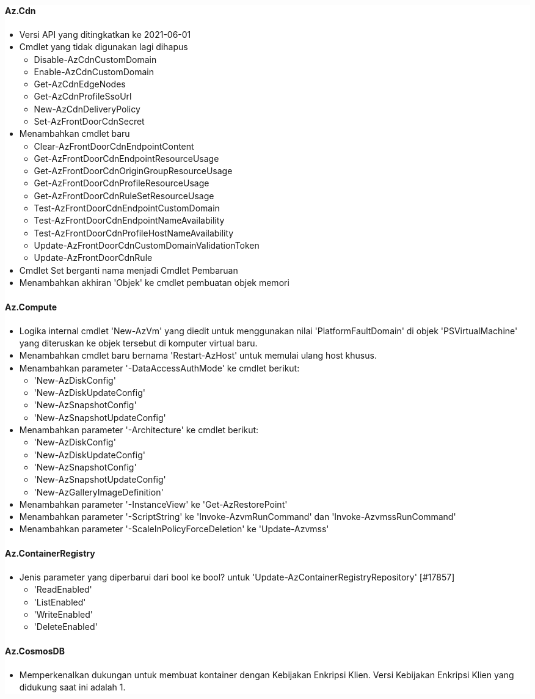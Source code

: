 #### <a name="azcdn"></a>Az.Cdn
* Versi API yang ditingkatkan ke 2021-06-01
* Cmdlet yang tidak digunakan lagi dihapus
  - Disable-AzCdnCustomDomain
  - Enable-AzCdnCustomDomain
  - Get-AzCdnEdgeNodes
  - Get-AzCdnProfileSsoUrl
  - New-AzCdnDeliveryPolicy
  - Set-AzFrontDoorCdnSecret
* Menambahkan cmdlet baru
  - Clear-AzFrontDoorCdnEndpointContent
  - Get-AzFrontDoorCdnEndpointResourceUsage
  - Get-AzFrontDoorCdnOriginGroupResourceUsage
  - Get-AzFrontDoorCdnProfileResourceUsage
  - Get-AzFrontDoorCdnRuleSetResourceUsage
  - Test-AzFrontDoorCdnEndpointCustomDomain
  - Test-AzFrontDoorCdnEndpointNameAvailability
  - Test-AzFrontDoorCdnProfileHostNameAvailability
  - Update-AzFrontDoorCdnCustomDomainValidationToken
  - Update-AzFrontDoorCdnRule
* Cmdlet Set berganti nama menjadi Cmdlet Pembaruan
* Menambahkan akhiran 'Objek' ke cmdlet pembuatan objek memori

#### <a name="azcompute"></a>Az.Compute
* Logika internal cmdlet 'New-AzVm' yang diedit untuk menggunakan nilai 'PlatformFaultDomain' di objek 'PSVirtualMachine' yang diteruskan ke objek tersebut di komputer virtual baru.
* Menambahkan cmdlet baru bernama 'Restart-AzHost' untuk memulai ulang host khusus.
* Menambahkan parameter '-DataAccessAuthMode' ke cmdlet berikut:
    - 'New-AzDiskConfig'
    - 'New-AzDiskUpdateConfig'
    - 'New-AzSnapshotConfig'
    - 'New-AzSnapshotUpdateConfig'
* Menambahkan parameter '-Architecture' ke cmdlet berikut:
    - 'New-AzDiskConfig'
    - 'New-AzDiskUpdateConfig'
    - 'New-AzSnapshotConfig'
    - 'New-AzSnapshotUpdateConfig'
    - 'New-AzGalleryImageDefinition'
* Menambahkan parameter '-InstanceView' ke 'Get-AzRestorePoint'
* Menambahkan parameter '-ScriptString' ke 'Invoke-AzvmRunCommand' dan 'Invoke-AzvmssRunCommand'
* Menambahkan parameter '-ScaleInPolicyForceDeletion' ke 'Update-Azvmss'

#### <a name="azcontainerregistry"></a>Az.ContainerRegistry
* Jenis parameter yang diperbarui dari bool ke bool? untuk 'Update-AzContainerRegistryRepository' [#17857]
    - 'ReadEnabled'
    - 'ListEnabled'
    - 'WriteEnabled'
    - 'DeleteEnabled'

#### <a name="azcosmosdb"></a>Az.CosmosDB
* Memperkenalkan dukungan untuk membuat kontainer dengan Kebijakan Enkripsi Klien. Versi Kebijakan Enkripsi Klien yang didukung saat ini adalah 1.
